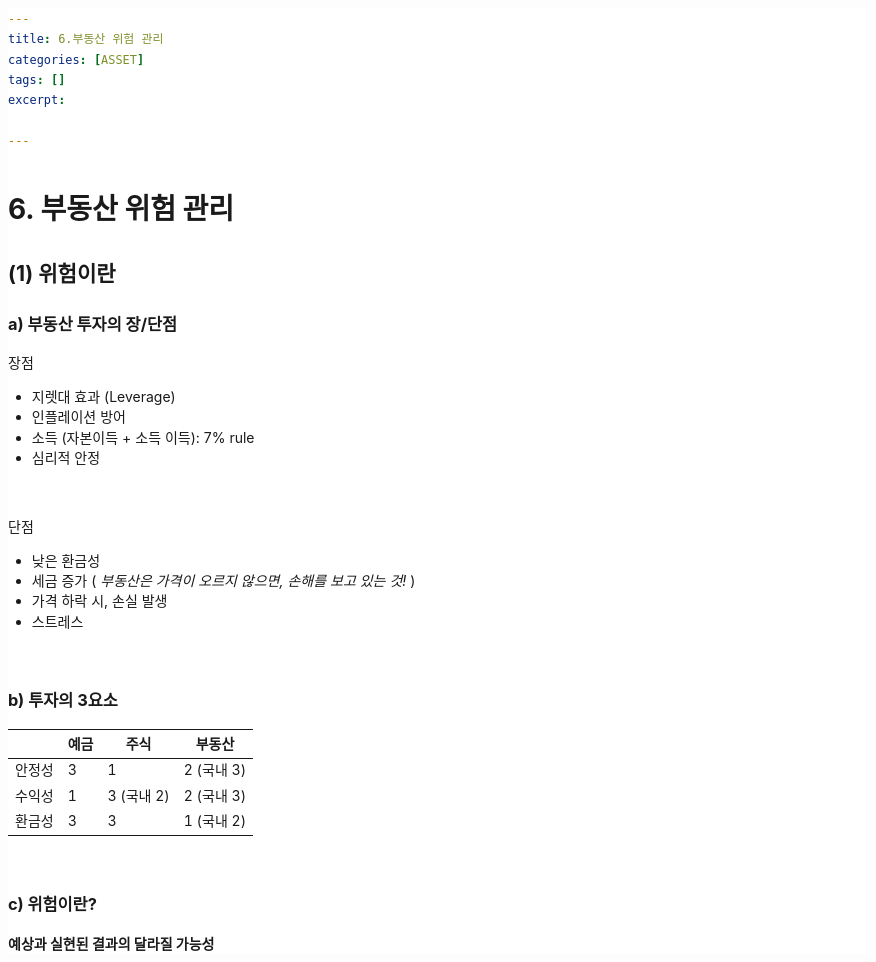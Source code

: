 ```yaml
---
title: 6.부동산 위험 관리
categories: [ASSET]
tags: []
excerpt: 

---
```


<script src="https://cdn.mathjax.org/mathjax/latest/MathJax.js?config=TeX-AMS-MML_HTMLorMML" type="text/javascript"></script>

# 6. 부동산 위험 관리

## (1) 위험이란

### a) 부동산 투자의 장/단점

장점

- 지렛대 효과 (Leverage)
- 인플레이션 방어
- 소득 (자본이득 + 소득 이득): 7% rule
- 심리적 안정

<br>

단점

- 낮은 환금성
- 세금 증가 ( *부동산은 가격이 오르지 않으면, 손해를 보고 있는 것!* )
- 가격 하락 시, 손실 발생
- 스트레스

<br>

### b) 투자의 3요소

|        | 예금 | 주식       | 부동산     |
| ------ | ---- | ---------- | ---------- |
| 안정성 | 3    | 1          | 2 (국내 3) |
| 수익성 | 1    | 3 (국내 2) | 2 (국내 3) |
| 환금성 | 3    | 3          | 1 (국내 2) |

<br>

### c) 위험이란?

**예상과 실현된 결과의 달라질 가능성**
